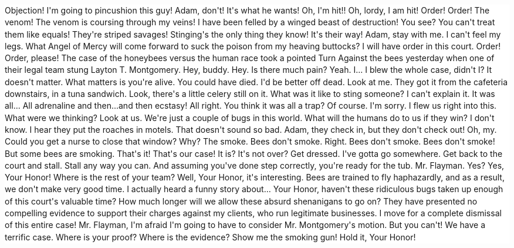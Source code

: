 Objection!
I'm going to pincushion this guy!
Adam, don't! It's what he wants!
Oh, I'm hit!! Oh, lordy, I am hit!
Order! Order!
The venom! The venom is coursing through my veins! I have been felled by a winged beast of destruction! You see? You can't treat them like equals! They're striped savages! Stinging's the only thing they know! It's their way!
Adam, stay with me.
I can't feel my legs.
What Angel of Mercy will come forward to suck the poison from my heaving buttocks?
I will have order in this court. Order! Order, please!
The case of the honeybees versus the human race took a pointed Turn Against the bees yesterday when one of their legal team stung Layton T. Montgomery.
Hey, buddy.
Hey.
Is there much pain?
Yeah.
I... I blew the whole case, didn't I?
It doesn't matter. What matters is
you're alive. You could have died.
I'd be better off dead. Look at me.
They got it from the cafeteria downstairs, in a tuna sandwich. Look, there's a little celery still on it.
What was it like to sting someone?
I can't explain it. It was all... All adrenaline and then...and then ecstasy!
All right.
You think it was all a trap?
Of course. I'm sorry. I flew us right into this.
What were we thinking? Look at us. We're just a couple of bugs in this world.
What will the humans do to us if they win?
I don't know.
I hear they put the roaches in motels. That doesn't sound so bad.
Adam, they check in, but they don't check out!
Oh, my.
Could you get a nurse to close that window?
Why?
The smoke.
Bees don't smoke.
Right. Bees don't smoke.
Bees don't smoke!
But some bees are smoking.
That's it! That's our case!
It is? It's not over?
Get dressed. I've gotta go somewhere.
Get back to the court and stall. Stall any way you can.
And assuming you've done step correctly, you're ready for the tub.
Mr. Flayman.
Yes? Yes, Your Honor!
Where is the rest of your team?
Well, Your Honor, it's interesting. Bees are trained to fly haphazardly, and as a result, we don't make very good time.
I actually heard a funny story about...
Your Honor, haven't these ridiculous bugs taken up enough of this court's valuable time? How much longer will we allow these absurd shenanigans to go on?
They have presented no compelling evidence to support their charges against my clients, who run legitimate businesses.
I move for a complete dismissal of this entire case!
Mr. Flayman, I'm afraid I'm going to have to consider Mr. Montgomery's motion.
But you can't! We have a terrific case.
Where is your proof?
Where is the evidence?
Show me the smoking gun!
Hold it, Your Honor!